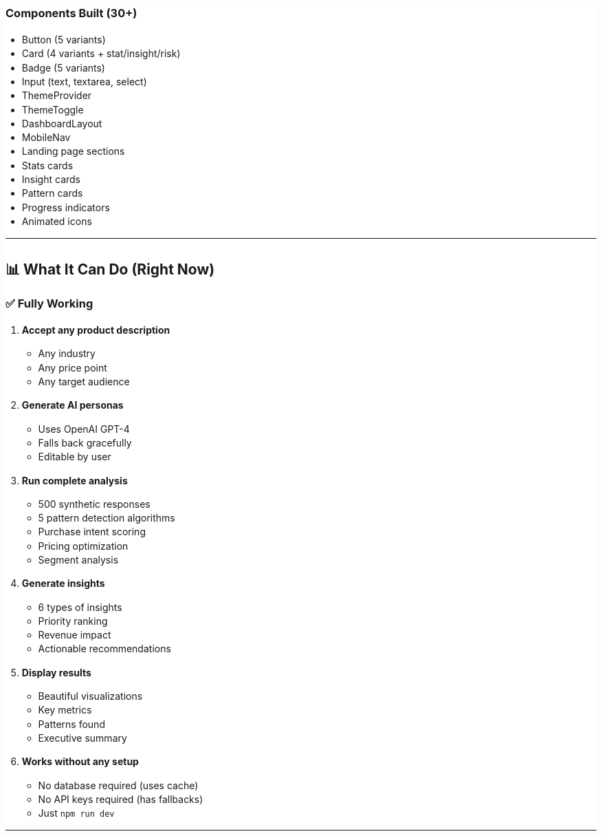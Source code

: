### Components Built (30+)
- Button (5 variants)
- Card (4 variants + stat/insight/risk)
- Badge (5 variants)
- Input (text, textarea, select)
- ThemeProvider
- ThemeToggle
- DashboardLayout
- MobileNav
- Landing page sections
- Stats cards
- Insight cards
- Pattern cards
- Progress indicators
- Animated icons

---

## 📊 What It Can Do (Right Now)

### ✅ Fully Working
1. **Accept any product description**
   - Any industry
   - Any price point
   - Any target audience

2. **Generate AI personas**
   - Uses OpenAI GPT-4
   - Falls back gracefully
   - Editable by user

3. **Run complete analysis**
   - 500 synthetic responses
   - 5 pattern detection algorithms
   - Purchase intent scoring
   - Pricing optimization
   - Segment analysis

4. **Generate insights**
   - 6 types of insights
   - Priority ranking
   - Revenue impact
   - Actionable recommendations

5. **Display results**
   - Beautiful visualizations
   - Key metrics
   - Patterns found
   - Executive summary

6. **Works without any setup**
   - No database required (uses cache)
   - No API keys required (has fallbacks)
   - Just `npm run dev`

---